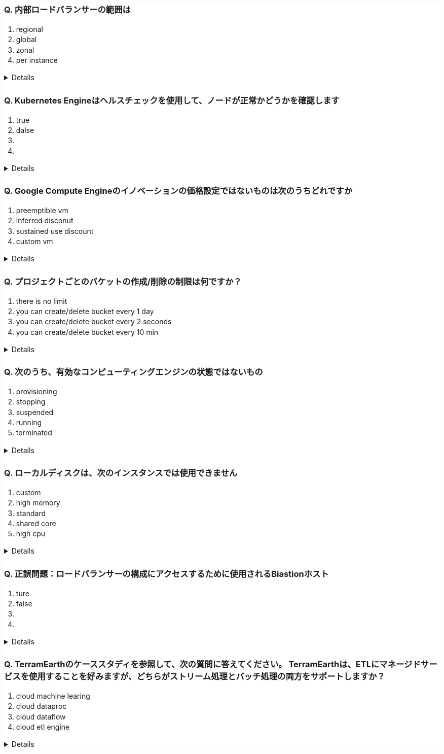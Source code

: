 ### Q. 内部ロードバランサーの範囲は
1. regional
2. global
3. zonal
4. per instance
<details></details>

### Q. Kubernetes Engineはヘルスチェックを使用して、ノードが正常かどうかを確認します
1. true
2. dalse
3. 
4. 
<details></details>

### Q. Google Compute Engineのイノベーションの価格設定ではないものは次のうちどれですか
1. preemptible vm
2. inferred disconut
3. sustained use discount
4. custom vm
<details></details>

### Q. プロジェクトごとのバケットの作成/削除の制限は何ですか？
1. there is no limit
2. you can create/delete bucket every 1 day 
3. you can create/delete bucket every 2 seconds
4. you can create/delete bucket every 10 min
<details></details>

### Q. 次のうち、有効なコンピューティングエンジンの状態ではないもの
1. provisioning
2. stopping
3. suspended
4. running
5. terminated
<details></details>

### Q. ローカルディスクは、次のインスタンスでは使用できません
1. custom
2. high memory
3. standard
4. shared core
5. high cpu
<details></details>

### Q. 正誤問題：ロードバランサーの構成にアクセスするために使用されるBiastionホスト
1. ture
2. false
3. 
4. 
<details></details>

### Q. TerramEarthのケーススタディを参照して、次の質問に答えてください。 TerramEarthは、ETLにマネージドサービスを使用することを好みますが、どちらがストリーム処理とバッチ処理の両方をサポートしますか？
1. cloud machine learing
2. cloud dataproc
3. cloud dataflow
4. cloud etl engine
<details></details>